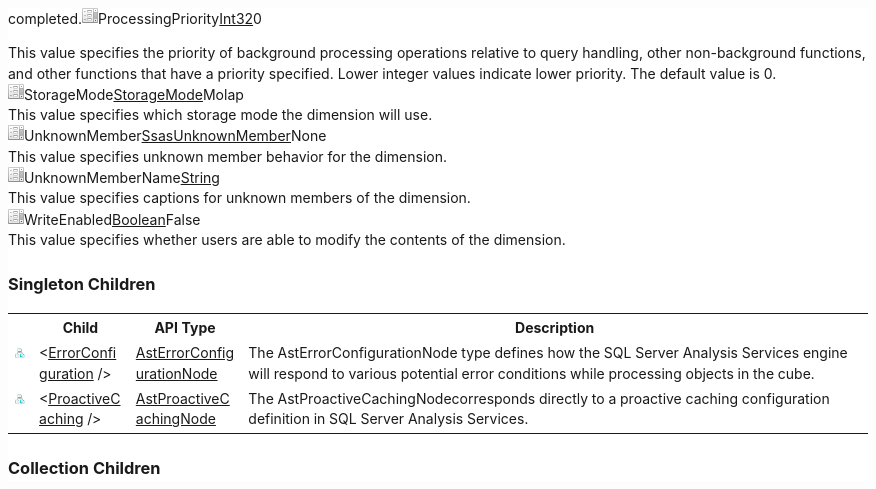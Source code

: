 completed.</div></td></tr><tr class="ad0"><td align="center" class="AttributeIcon"><img title="" src="attribute.png"></td><td class="AttributeName">ProcessingPriority</td><td class="AttributeType"><a href="https://msdn.microsoft.com/en-us/library/System.Int32.aspx">Int32</a></td><td class="AttributeDefault">0</td><td class="AttributeSummary"><div class ="SummaryItem">This value specifies the priority of background processing operations relative to query handling, other non-background functions, and other functions that have a priority specified. Lower integer values indicate lower priority. The default value is 0.</div></td></tr><tr class="ad1"><td align="center" class="AttributeIcon"><img title="" src="attribute.png"></td><td class="AttributeName">StorageMode</td><td class="AttributeType"><a href="../api-reference/Varigence.Languages.Biml.Cube.StorageMode.html">StorageMode</a></td><td class="AttributeDefault">Molap</td><td class="AttributeSummary"><div class ="SummaryItem">This value specifies which storage mode the dimension will use.</div></td></tr><tr class="ad0"><td align="center" class="AttributeIcon"><img title="" src="attribute.png"></td><td class="AttributeName">UnknownMember</td><td class="AttributeType"><a href="../api-reference/Varigence.Languages.Biml.Dimension.SsasUnknownMember.html">SsasUnknownMember</a></td><td class="AttributeDefault">None</td><td class="AttributeSummary"><div class ="SummaryItem">This value specifies unknown member behavior for the dimension.</div></td></tr><tr class="ad1"><td align="center" class="AttributeIcon"><img title="" src="attribute.png"></td><td class="AttributeName">UnknownMemberName</td><td class="AttributeType"><a href="https://msdn.microsoft.com/en-us/library/System.String.aspx">String</a></td><td class="AttributeDefault">&nbsp;</td><td class="AttributeSummary"><div class ="SummaryItem">This value specifies captions for unknown members of the dimension.</div></td></tr><tr class="ad0"><td align="center" class="AttributeIcon"><img title="" src="attribute.png"></td><td class="AttributeName">WriteEnabled</td><td class="AttributeType"><a href="https://msdn.microsoft.com/en-us/library/System.Boolean.aspx">Boolean</a></td><td class="AttributeDefault">False</td><td class="AttributeSummary"><div class ="SummaryItem">This value specifies whether users are able to modify the contents of the dimension.</div></td></tr></tbody></table></div><div class="ChildGroup">

### Singleton Children

<table id="ChildList" class="ChildList"><tbody><tr><th class="ChildIconColumnHeader">&nbsp;</th><th class="ChildNameColumnHeader">Child</th><th class="ChildTypeColumnHeader">API Type</th><th class="ChildSummaryColumnHeader">Description</th></tr><tr class="cd0"><td align="center" class="ChildIcon"><img title="" src="singletonChild.png"></td><td class="ChildName"><span class="punc">&lt;</span><a href=../api-reference/Varigence.Languages.Biml.Cube.AstErrorConfigurationNode.html">ErrorConfiguration</a><span class="punc"> /&gt;</span></td><td class="ChildType"><a href="../api-reference/Varigence.Languages.Biml.Cube.AstErrorConfigurationNode.html">AstErrorConfigurationNode</a></td><td class="ChildSummary">The AstErrorConfigurationNode type defines how the SQL Server Analysis Services engine will respond to various potential error conditions while processing objects in the cube.</td></tr><tr class="cd1"><td align="center" class="ChildIcon"><img title="" src="singletonChild.png"></td><td class="ChildName"><span class="punc">&lt;</span><a href=../api-reference/Varigence.Languages.Biml.Cube.AstProactiveCachingNode.html">ProactiveCaching</a><span class="punc"> /&gt;</span></td><td class="ChildType"><a href="../api-reference/Varigence.Languages.Biml.Cube.AstProactiveCachingNode.html">AstProactiveCachingNode</a></td><td class="ChildSummary">The AstProactiveCachingNodecorresponds directly to a proactive caching configuration definition in SQL Server Analysis Services.</td></tr></tbody></table>
</div>
<div class="ChildGroup">

### Collection Children
